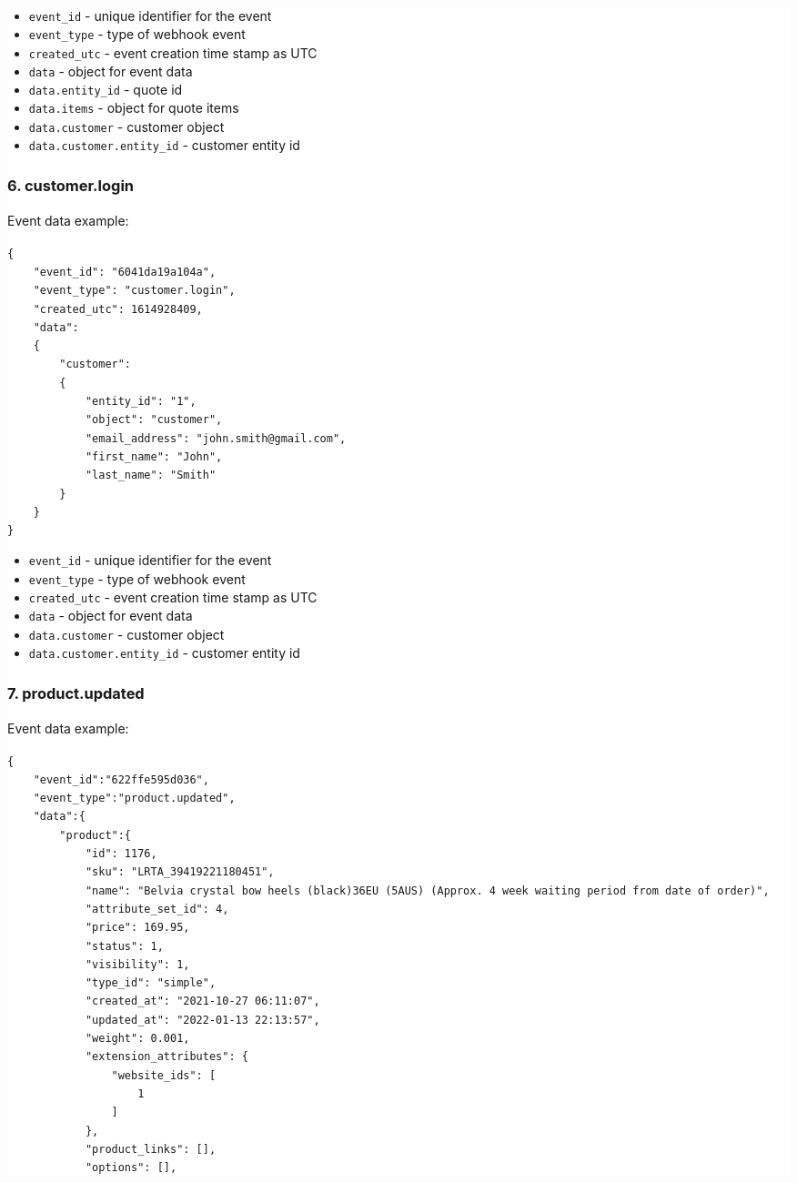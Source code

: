 * `event_id` - unique identifier for the event
* `event_type` - type of webhook event
* `created_utc` - event creation time stamp as UTC
* `data` - object for event data
* `data.entity_id` - quote id
* `data.items` - object for quote items
* `data.customer` - customer object
* `data.customer.entity_id` - customer entity id

### 6. customer.login

Event data example:
```
{
    "event_id": "6041da19a104a",
    "event_type": "customer.login",
    "created_utc": 1614928409,
    "data":
    {
        "customer":
        {
            "entity_id": "1",
            "object": "customer",
            "email_address": "john.smith@gmail.com",
            "first_name": "John",
            "last_name": "Smith"
        }
    }
}
```

* `event_id` - unique identifier for the event
* `event_type` - type of webhook event
* `created_utc` - event creation time stamp as UTC
* `data` - object for event data
* `data.customer` - customer object
* `data.customer.entity_id` - customer entity id

### 7. product.updated
Event data example:
```
{
    "event_id":"622ffe595d036",
    "event_type":"product.updated",
    "data":{
        "product":{
            "id": 1176,
            "sku": "LRTA_39419221180451",
            "name": "Belvia crystal bow heels (black)36EU (5AUS) (Approx. 4 week waiting period from date of order)",
            "attribute_set_id": 4,
            "price": 169.95,
            "status": 1,
            "visibility": 1,
            "type_id": "simple",
            "created_at": "2021-10-27 06:11:07",
            "updated_at": "2022-01-13 22:13:57",
            "weight": 0.001,
            "extension_attributes": {
                "website_ids": [
                    1
                ]
            },
            "product_links": [],
            "options": [],
```